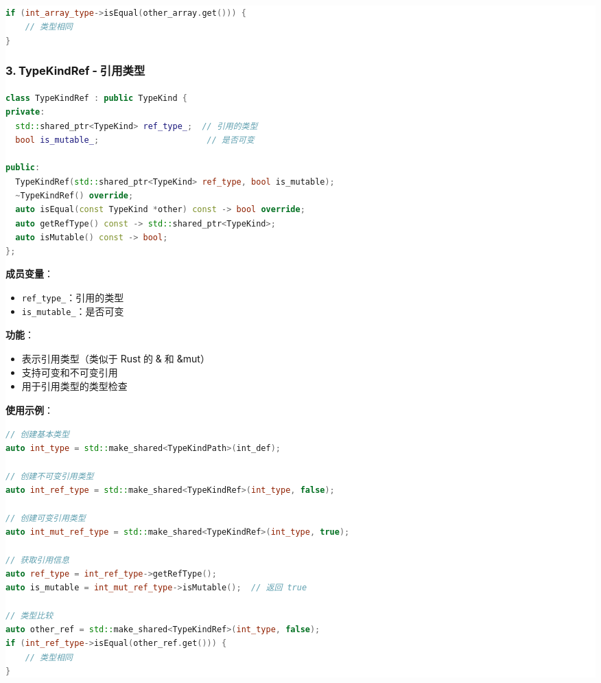 ```cpp
if (int_array_type->isEqual(other_array.get())) {
    // 类型相同
}
```

### 3. TypeKindRef - 引用类型

```cpp
class TypeKindRef : public TypeKind {
private:
  std::shared_ptr<TypeKind> ref_type_;  // 引用的类型
  bool is_mutable_;                      // 是否可变

public:
  TypeKindRef(std::shared_ptr<TypeKind> ref_type, bool is_mutable);
  ~TypeKindRef() override;
  auto isEqual(const TypeKind *other) const -> bool override;
  auto getRefType() const -> std::shared_ptr<TypeKind>;
  auto isMutable() const -> bool;
};
```

**成员变量**：
- `ref_type_`：引用的类型
- `is_mutable_`：是否可变

**功能**：
- 表示引用类型（类似于 Rust 的 & 和 &mut）
- 支持可变和不可变引用
- 用于引用类型的类型检查

**使用示例**：
```cpp
// 创建基本类型
auto int_type = std::make_shared<TypeKindPath>(int_def);

// 创建不可变引用类型
auto int_ref_type = std::make_shared<TypeKindRef>(int_type, false);

// 创建可变引用类型
auto int_mut_ref_type = std::make_shared<TypeKindRef>(int_type, true);

// 获取引用信息
auto ref_type = int_ref_type->getRefType();
auto is_mutable = int_mut_ref_type->isMutable();  // 返回 true

// 类型比较
auto other_ref = std::make_shared<TypeKindRef>(int_type, false);
if (int_ref_type->isEqual(other_ref.get())) {
    // 类型相同
}
```
